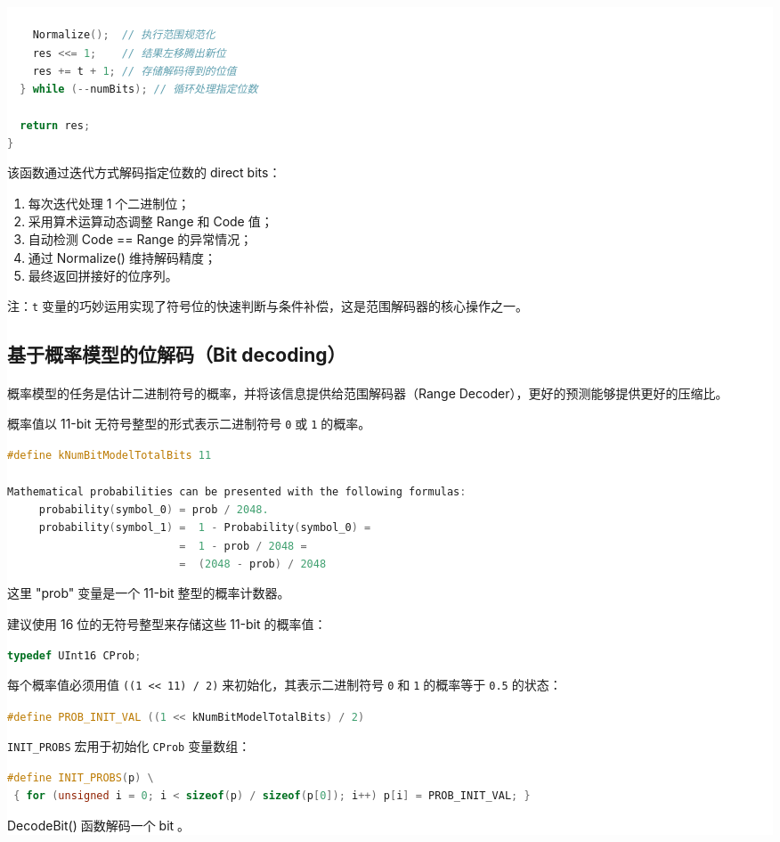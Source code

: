 ```cpp

    Normalize();  // 执行范围规范化
    res <<= 1;    // 结果左移腾出新位
    res += t + 1; // 存储解码得到的位值
  } while (--numBits); // 循环处理指定位数

  return res;
}
```

该函数通过迭代方式解码指定位数的 direct bits：

1. 每次迭代处理 1 个二进制位；
2. 采用算术运算动态调整 Range 和 Code 值；
3. 自动检测 Code == Range 的异常情况；
4. 通过 Normalize() 维持解码精度；
5. 最终返回拼接好的位序列。

注：`t` 变量的巧妙运用实现了符号位的快速判断与条件补偿，这是范围解码器的核心操作之一。

## 基于概率模型的位解码（Bit decoding）

概率模型的任务是估计二进制符号的概率，并将该信息提供给范围解码器（Range Decoder），更好的预测能够提供更好的压缩比。

概率值以 11-bit 无符号整型的形式表示二进制符号 `0` 或 `1` 的概率。

```cpp
#define kNumBitModelTotalBits 11

Mathematical probabilities can be presented with the following formulas:
     probability(symbol_0) = prob / 2048.
     probability(symbol_1) =  1 - Probability(symbol_0) =
                           =  1 - prob / 2048 =
                           =  (2048 - prob) / 2048
```

这里 "prob" 变量是一个 11-bit 整型的概率计数器。

建议使用 16 位的无符号整型来存储这些 11-bit 的概率值：

```cpp
typedef UInt16 CProb;
```

每个概率值必须用值 `((1 << 11) / 2)` 来初始化，其表示二进制符号 `0` 和 `1` 的概率等于 `0.5` 的状态：

```cpp
#define PROB_INIT_VAL ((1 << kNumBitModelTotalBits) / 2)
```

`INIT_PROBS` 宏用于初始化 `CProb` 变量数组：

```cpp
#define INIT_PROBS(p) \
 { for (unsigned i = 0; i < sizeof(p) / sizeof(p[0]); i++) p[i] = PROB_INIT_VAL; }
```

DecodeBit() 函数解码一个 bit 。
